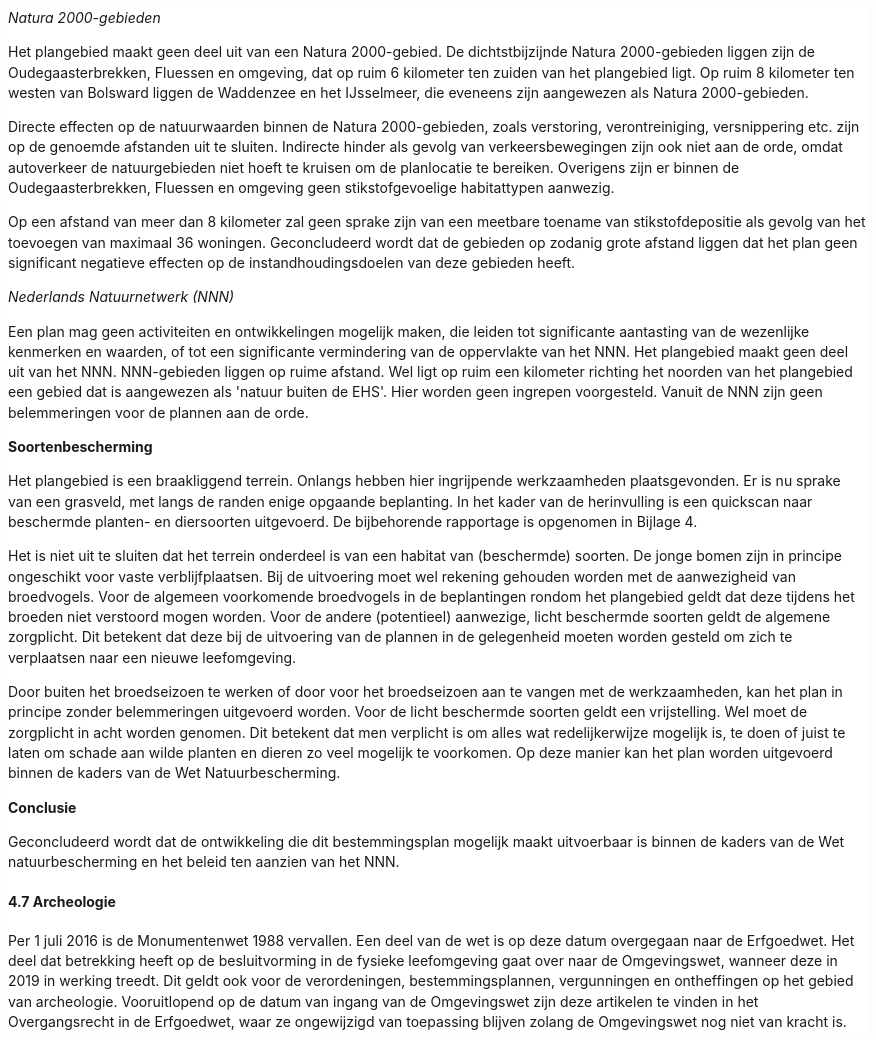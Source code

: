 *Natura 2000\-gebieden*

Het plangebied maakt geen deel uit van een Natura 2000\-gebied. De dichtstbijzijnde Natura 2000\-gebieden liggen zijn de Oudegaasterbrekken, Fluessen en omgeving, dat op ruim 6 kilometer ten zuiden van het plangebied ligt. Op ruim 8 kilometer ten westen van Bolsward liggen de Waddenzee en het IJsselmeer, die eveneens zijn aangewezen als Natura 2000\-gebieden.

Directe effecten op de natuurwaarden binnen de Natura 2000\-gebieden, zoals verstoring, verontreiniging, versnippering etc. zijn op de genoemde afstanden uit te sluiten. Indirecte hinder als gevolg van verkeersbewegingen zijn ook niet aan de orde, omdat autoverkeer de natuurgebieden niet hoeft te kruisen om de planlocatie te bereiken. Overigens zijn er binnen de Oudegaasterbrekken, Fluessen en omgeving geen stikstofgevoelige habitattypen aanwezig.

Op een afstand van meer dan 8 kilometer zal geen sprake zijn van een meetbare toename van stikstofdepositie als gevolg van het toevoegen van maximaal 36 woningen. Geconcludeerd wordt dat de gebieden op zodanig grote afstand liggen dat het plan geen significant negatieve effecten op de instandhoudingsdoelen van deze gebieden heeft.

*Nederlands Natuurnetwerk (NNN)*

Een plan mag geen activiteiten en ontwikkelingen mogelijk maken, die leiden tot significante aantasting van de wezenlijke kenmerken en waarden, of tot een significante vermindering van de oppervlakte van het NNN. Het plangebied maakt geen deel uit van het NNN. NNN\-gebieden liggen op ruime afstand. Wel ligt op ruim een kilometer richting het noorden van het plangebied een gebied dat is aangewezen als 'natuur buiten de EHS'. Hier worden geen ingrepen voorgesteld. Vanuit de NNN zijn geen belemmeringen voor de plannen aan de orde.

**Soortenbescherming**

Het plangebied is een braakliggend terrein. Onlangs hebben hier ingrijpende werkzaamheden plaatsgevonden. Er is nu sprake van een grasveld, met langs de randen enige opgaande beplanting. In het kader van de herinvulling is een quickscan naar beschermde planten\- en diersoorten uitgevoerd. De bijbehorende rapportage is opgenomen in Bijlage 4.

Het is niet uit te sluiten dat het terrein onderdeel is van een habitat van (beschermde) soorten. De jonge bomen zijn in principe ongeschikt voor vaste verblijfplaatsen. Bij de uitvoering moet wel rekening gehouden worden met de aanwezigheid van broedvogels. Voor de algemeen voorkomende broedvogels in de beplantingen rondom het plangebied geldt dat deze tijdens het broeden niet verstoord mogen worden. Voor de andere (potentieel) aanwezige, licht beschermde soorten geldt de algemene zorgplicht. Dit betekent dat deze bij de uitvoering van de plannen in de gelegenheid moeten worden gesteld om zich te verplaatsen naar een nieuwe leefomgeving.

Door buiten het broedseizoen te werken of door voor het broedseizoen aan te vangen met de werkzaamheden, kan het plan in principe zonder belemmeringen uitgevoerd worden. Voor de licht beschermde soorten geldt een vrijstelling. Wel moet de zorgplicht in acht worden genomen. Dit betekent dat men verplicht is om alles wat redelijkerwijze mogelijk is, te doen of juist te laten om schade aan wilde planten en dieren zo veel mogelijk te voorkomen. Op deze manier kan het plan worden uitgevoerd binnen de kaders van de Wet Natuurbescherming.

**Conclusie**

Geconcludeerd wordt dat de ontwikkeling die dit bestemmingsplan mogelijk maakt uitvoerbaar is binnen de kaders van de Wet natuurbescherming en het beleid ten aanzien van het NNN.

#### 4\.7 Archeologie

Per 1 juli 2016 is de Monumentenwet 1988 vervallen. Een deel van de wet is op deze datum overgegaan naar de Erfgoedwet. Het deel dat betrekking heeft op de besluitvorming in de fysieke leefomgeving gaat over naar de Omgevingswet, wanneer deze in 2019 in werking treedt. Dit geldt ook voor de verordeningen, bestemmingsplannen, vergunningen en ontheffingen op het gebied van archeologie. Vooruitlopend op de datum van ingang van de Omgevingswet zijn deze artikelen te vinden in het Overgangsrecht in de Erfgoedwet, waar ze ongewijzigd van toepassing blijven zolang de Omgevingswet nog niet van kracht is.
